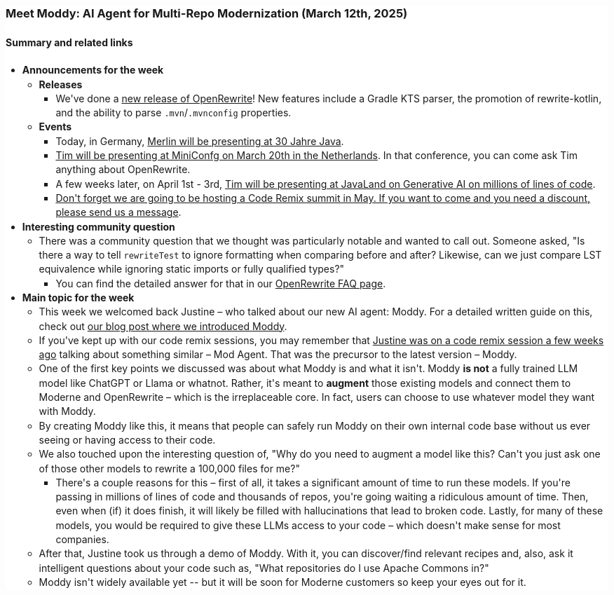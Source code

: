 ### Meet Moddy: AI Agent for Multi-Repo Modernization (March 12th, 2025)

<ReactPlayer className="reactPlayer" url='https://www.youtube.com/watch?v=JlfCzgZxObA' controls="true" />

#### Summary and related links

* **Announcements for the week**
  * **Releases**
    * We've done a [new release of OpenRewrite](https://bsky.app/profile/openrewrite.github.io/post/3lk72jeovqs2p)! New features include a Gradle KTS parser, the promotion of rewrite-kotlin, and the ability to parse `.mvn`/`.mvnconfig` properties.
  * **Events**
    * Today, in Germany, [Merlin will be presenting at 30 Jahre Java](https://entwickler.de/live-events/30-jahre-java/).
    * [Tim will be presenting at MiniConfg on March 20th in the Netherlands](https://programme.miniconf.io/sessions/episode-x/2025-01-05/). In that conference, you can come ask Tim anything about OpenRewrite.
    * A few weeks later, on April 1st - 3rd, [Tim will be presenting at JavaLand on Generative AI on millions of lines of code](https://programme.miniconf.io/sessions/episode-x/2025-01-05/).
    * [Don't forget we are going to be hosting a Code Remix summit in May. If you want to come and you need a discount, please send us a message](https://coderemix.ai/speakers).
* **Interesting community question**
  * There was a community question that we thought was particularly notable and wanted to call out. Someone asked, "Is there a way to tell `rewriteTest` to ignore formatting when comparing before and after? Likewise, can we just compare LST equivalence while ignoring static imports or fully qualified types?"
    * You can find the detailed answer for that in our [OpenRewrite FAQ page](https://docs.openrewrite.org/reference/faq#is-there-a-way-to-tell-rewritetest-to-ignore-formatting-when-comparing-before-and-after-likewise-can-we-just-compare-lst-equivalence-while-ignoring-static-imports-or-fully-qualified-types).
* **Main topic for the week**
  * This week we welcomed back Justine – who talked about our new AI agent: Moddy. For a detailed written guide on this, check out [our blog post where we introduced Moddy](https://www.moderne.ai/blog/introducing-moderne-multi-repo-ai-agent-for-transforming-code-at-scale).
  * If you've kept up with our code remix sessions, you may remember that [Justine was on a code remix session a few weeks ago](#modernes-next-chapter-in-ai-innovation-january-8th-2025) talking about something similar – Mod Agent. That was the precursor to the latest version – Moddy.
  * One of the first key points we discussed was about what Moddy is and what it isn't. Moddy **is not** a fully trained LLM model like ChatGPT or Llama or whatnot. Rather, it's meant to **augment** those existing models and connect them to Moderne and OpenRewrite – which is the irreplaceable core. In fact, users can choose to use whatever model they want with Moddy.
  * By creating Moddy like this, it means that people can safely run Moddy on their own internal code base without us ever seeing or having access to their code.
  * We also touched upon the interesting question of, "Why do you need to augment a model like this? Can't you just ask one of those other models to rewrite a 100,000 files for me?"
    * There's a couple reasons for this – first of all, it takes a significant amount of time to run these models. If you're passing in millions of lines of code and thousands of repos, you're going waiting a ridiculous amount of time. Then, even when (if) it does finish, it will likely be filled with hallucinations that lead to broken code. Lastly, for many of these models, you would be required to give these LLMs access to your code – which doesn't make sense for most companies.
  * After that, Justine took us through a demo of Moddy. With it, you can discover/find relevant recipes and, also, ask it intelligent questions about your code such as, "What repositories do I use Apache Commons in?"
  * Moddy isn't widely available yet -- but it will be soon for Moderne customers so keep your eyes out for it.
